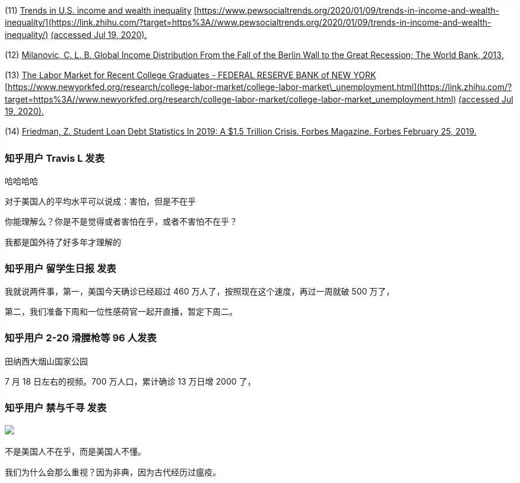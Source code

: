 (11) [Trends in U.S. income and wealth inequality](https://link.zhihu.com/?target=http%3A//paperpile.com/b/nLyoTP/m2VK) [https://www.pewsocialtrends.org/2020/01/09/trends-in-income-and-wealth-inequality/](https://link.zhihu.com/?target=https%3A//www.pewsocialtrends.org/2020/01/09/trends-in-income-and-wealth-inequality/) [(accessed Jul 19, 2020).](https://link.zhihu.com/?target=http%3A//paperpile.com/b/nLyoTP/m2VK)

(12) [Milanovic, C. L. B. Global Income Distribution From the Fall of the Berlin Wall to the Great Recession; The World Bank, 2013.](https://link.zhihu.com/?target=http%3A//pape%3Ci%3Erpile.com/b/nLyoTP/hsbb)

(13) [The Labor Market for Recent College Graduates - FEDERAL RESERVE BANK of NEW YORK](https://link.zhihu.com/?target=http%3A//paperpile.com/b/nLyoTP/Uxgo) [https://www.newyorkfed.org/research/college-labor-market/college-labor-market\_unemployment.html](https://link.zhihu.com/?target=https%3A//www.newyorkfed.org/research/college-labor-market/college-labor-market_unemployment.html) [(accessed Jul 19, 2020).](https://link.zhihu.com/?target=http%3A//paperpile.com/b/nLyoTP/Uxgo)

(14) [Friedman, Z. Student Loan Debt Statistics In 2019: A $1.5 Trillion Crisis. Forbes Magazine. Forbes February 25, 2019.](https://link.zhihu.com/?target=http%3A//paperpile.com/b/nLyoTP/TB7T)
    
    
    
    
### 知乎用户 Travis L 发表
    
哈哈哈哈

对于美国人的平均水平可以说成：害怕，但是不在乎

你能理解么？你是不是觉得或者害怕在乎，或者不害怕不在乎？

我都是国外待了好多年才理解的
    
    
    
    
### 知乎用户 留学生日报​ 发表
    
我就说两件事，第一，美国今天确诊已经超过 460 万人了，按照现在这个速度，再过一周就破 500 万了，

第二，我们准备下周和一位性感荷官一起开直播，暂定下周二。
    
    
    
    
### 知乎用户 2-20 滑膛枪等 96 人​ 发表
    
田纳西大烟山国家公园

7 月 18 日左右的视频。700 万人口，累计确诊 13 万日增 2000 了，
    
    
    
    
### 知乎用户 禁与千寻 发表
    


![](https://images.weserv.nl/?url=https%3A//pic4.zhimg.com/v2-490565698fad37206e295c10ba2972db_r.jpg%3Fsource%3D1940ef5c)

不是美国人不在乎，而是美国人不懂。

我们为什么会那么重视？因为非典，因为古代经历过瘟疫。
